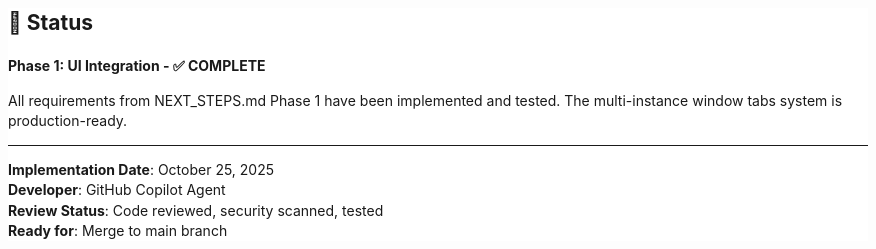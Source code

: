 ## 🏁 Status

**Phase 1: UI Integration - ✅ COMPLETE**

All requirements from NEXT_STEPS.md Phase 1 have been implemented and tested. The multi-instance window tabs system is production-ready.

---

**Implementation Date**: October 25, 2025  
**Developer**: GitHub Copilot Agent  
**Review Status**: Code reviewed, security scanned, tested  
**Ready for**: Merge to main branch
